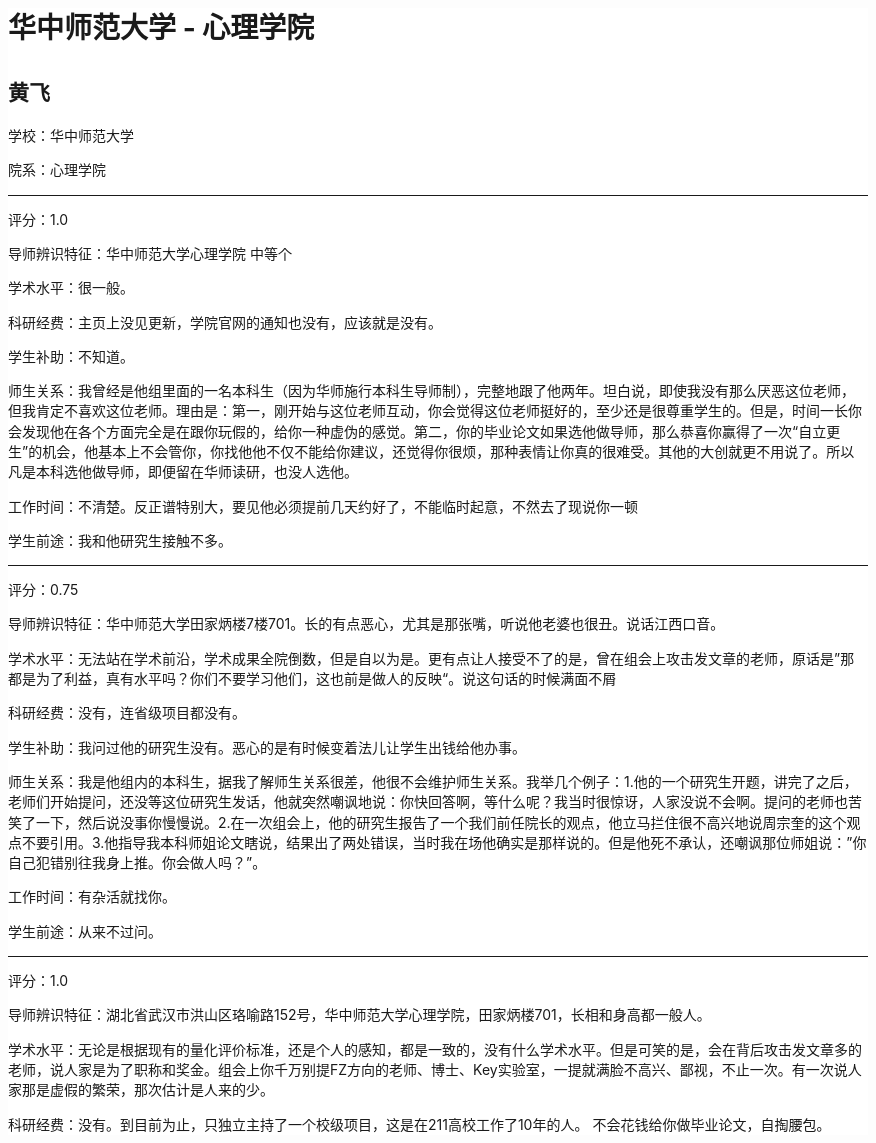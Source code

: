 # 华中师范大学 - 心理学院

## 黄飞

学校：华中师范大学

院系：心理学院

* * *

评分：1.0

导师辨识特征：华中师范大学心理学院 中等个

学术水平：很一般。

科研经费：主页上没见更新，学院官网的通知也没有，应该就是没有。

学生补助：不知道。

师生关系：我曾经是他组里面的一名本科生（因为华师施行本科生导师制），完整地跟了他两年。坦白说，即使我没有那么厌恶这位老师，但我肯定不喜欢这位老师。理由是：第一，刚开始与这位老师互动，你会觉得这位老师挺好的，至少还是很尊重学生的。但是，时间一长你会发现他在各个方面完全是在跟你玩假的，给你一种虚伪的感觉。第二，你的毕业论文如果选他做导师，那么恭喜你赢得了一次“自立更生”的机会，他基本上不会管你，你找他他不仅不能给你建议，还觉得你很烦，那种表情让你真的很难受。其他的大创就更不用说了。所以凡是本科选他做导师，即便留在华师读研，也没人选他。

工作时间：不清楚。反正谱特别大，要见他必须提前几天约好了，不能临时起意，不然去了现说你一顿

学生前途：我和他研究生接触不多。

* * *

评分：0.75

导师辨识特征：华中师范大学田家炳楼7楼701。长的有点恶心，尤其是那张嘴，听说他老婆也很丑。说话江西口音。

学术水平：无法站在学术前沿，学术成果全院倒数，但是自以为是。更有点让人接受不了的是，曾在组会上攻击发文章的老师，原话是”那都是为了利益，真有水平吗？你们不要学习他们，这也前是做人的反映“。说这句话的时候满面不屑

科研经费：没有，连省级项目都没有。

学生补助：我问过他的研究生没有。恶心的是有时候变着法儿让学生出钱给他办事。

师生关系：我是他组内的本科生，据我了解师生关系很差，他很不会维护师生关系。我举几个例子：1.他的一个研究生开题，讲完了之后，老师们开始提问，还没等这位研究生发话，他就突然嘲讽地说：你快回答啊，等什么呢？我当时很惊讶，人家没说不会啊。提问的老师也苦笑了一下，然后说没事你慢慢说。2.在一次组会上，他的研究生报告了一个我们前任院长的观点，他立马拦住很不高兴地说周宗奎的这个观点不要引用。3.他指导我本科师姐论文瞎说，结果出了两处错误，当时我在场他确实是那样说的。但是他死不承认，还嘲讽那位师姐说：”你自己犯错别往我身上推。你会做人吗？”。

工作时间：有杂活就找你。

学生前途：从来不过问。

* * *

评分：1.0

导师辨识特征：湖北省武汉市洪山区珞喻路152号，华中师范大学心理学院，田家炳楼701，长相和身高都一般人。

学术水平：无论是根据现有的量化评价标准，还是个人的感知，都是一致的，没有什么学术水平。但是可笑的是，会在背后攻击发文章多的老师，说人家是为了职称和奖金。组会上你千万别提FZ方向的老师、博士、Key实验室，一提就满脸不高兴、鄙视，不止一次。有一次说人家那是虚假的繁荣，那次估计是人来的少。

科研经费：没有。到目前为止，只独立主持了一个校级项目，这是在211高校工作了10年的人。
不会花钱给你做毕业论文，自掏腰包。
